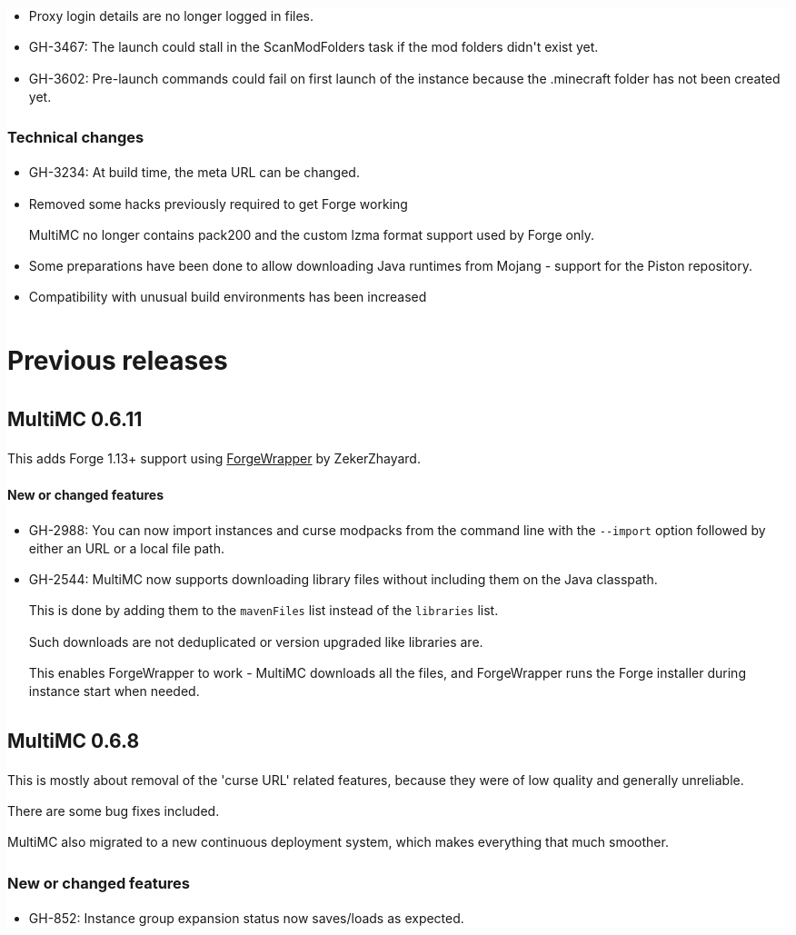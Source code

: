 - Proxy login details are no longer logged in files.

- GH-3467: The launch could stall in the ScanModFolders task if the mod folders didn't exist yet.

- GH-3602: Pre-launch commands could fail on first launch of the instance because the .minecraft folder has not been created yet.

### Technical changes

- GH-3234: At build time, the meta URL can be changed.

- Removed some hacks previously required to get Forge working

  MultiMC no longer contains pack200 and the custom lzma format support used by Forge only.

- Some preparations have been done to allow downloading Java runtimes from Mojang - support for the Piston repository.

- Compatibility with unusual build environments has been increased

# Previous releases

## MultiMC 0.6.11

This adds Forge 1.13+ support using [ForgeWrapper](https://github.com/ZekerZhayard/ForgeWrapper) by ZekerZhayard.

#### New or changed features

- GH-2988: You can now import instances and curse modpacks from the command line with the `--import` option followed by either an URL or a local file path.

- GH-2544: MultiMC now supports downloading library files without including them on the Java classpath.

  This is done by adding them to the `mavenFiles` list instead of the `libraries` list.

  Such downloads are not deduplicated or version upgraded like libraries are.

  This enables ForgeWrapper to work - MultiMC downloads all the files, and ForgeWrapper runs the Forge installer during instance start when needed.

## MultiMC 0.6.8

This is mostly about removal of the 'curse URL' related features, because they were of low quality and generally unreliable.

There are some bug fixes included.

MultiMC also migrated to a new continuous deployment system, which makes everything that much smoother.

### New or changed features

- GH-852: Instance group expansion status now saves/loads as expected.
